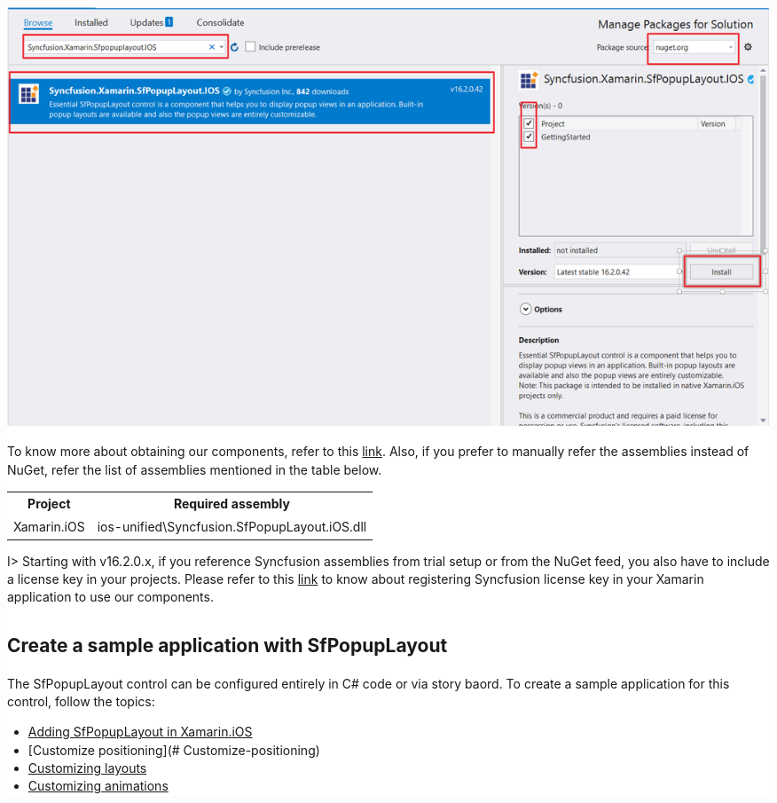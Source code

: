 ![](GettingStarted_images/NuGetInstall.png)

To know more about obtaining our components, refer to this [link](https://help.syncfusion.com/xamarin-android/introduction/download-and-installation). Also, if you prefer to manually refer the assemblies instead of NuGet, refer the list of assemblies mentioned in the table below.

<table>
<tr>
<th> Project </th>
<th> Required assembly </th>
</tr>
<tr>
<td> Xamarin.iOS </td>
<td> ios-unified\Syncfusion.SfPopupLayout.iOS.dll </td>
</tr>
</table>

I> Starting with v16.2.0.x, if you reference Syncfusion assemblies from trial setup or from the NuGet feed, you also have to include a license key in your projects. Please refer to this [link](https://help.syncfusion.com/common/essential-studio/licensing/license-key) to know about registering Syncfusion license key in your Xamarin application to use our components.

## Create a sample application with SfPopupLayout

The SfPopupLayout control can be configured entirely in C# code or via story baord. To create a sample application for this control, follow the topics:  

* [Adding SfPopupLayout in Xamarin.iOS](#adding-sfpopuplayout-in-xamarin.iOS) 
* [Customize positioning](# Customize-positioning) 
* [Customizing layouts](#Customizing-layouts) 
* [Customizing animations](#Customizing-animations)
